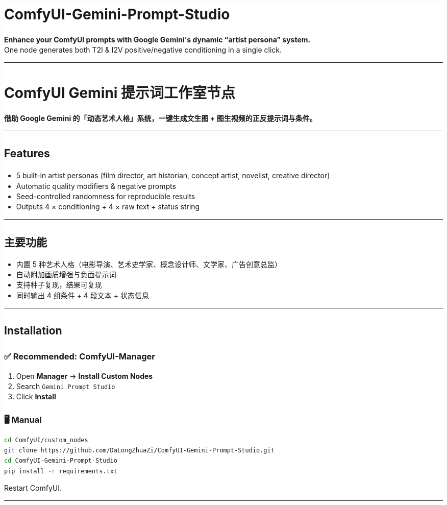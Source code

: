 
# ComfyUI-Gemini-Prompt-Studio

**Enhance your ComfyUI prompts with Google Gemini's dynamic “artist persona” system.**  
One node generates both T2I & I2V positive/negative conditioning in a single click.

---


# ComfyUI Gemini 提示词工作室节点

**借助 Google Gemini 的「动态艺术人格」系统，一键生成文生图 + 图生视频的正反提示词与条件。**

---


## Features
- 5 built-in artist personas (film director, art historian, concept artist, novelist, creative director)
- Automatic quality modifiers & negative prompts
- Seed-controlled randomness for reproducible results
- Outputs 4 × conditioning + 4 × raw text + status string

---


## 主要功能
- 内置 5 种艺术人格（电影导演、艺术史学家、概念设计师、文学家、广告创意总监）
- 自动附加画质增强与负面提示词
- 支持种子复现，结果可复现
- 同时输出 4 组条件 + 4 段文本 + 状态信息

---


## Installation

### ✅ Recommended: ComfyUI-Manager
1. Open **Manager** → **Install Custom Nodes**
2. Search `Gemini Prompt Studio`
3. Click **Install**

### 🖥️ Manual
```bash
cd ComfyUI/custom_nodes
git clone https://github.com/DaLongZhuaZi/ComfyUI-Gemini-Prompt-Studio.git
cd ComfyUI-Gemini-Prompt-Studio
pip install -r requirements.txt
```
Restart ComfyUI.

---